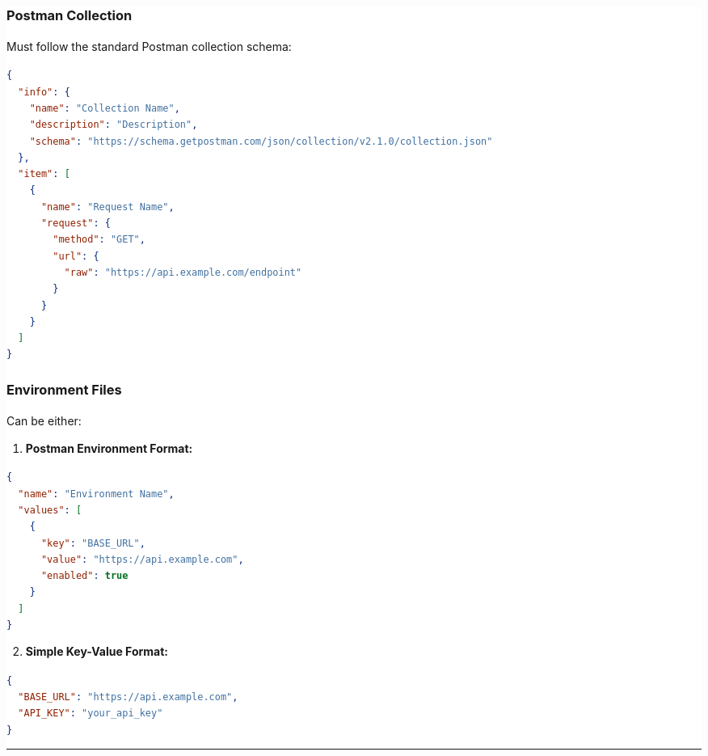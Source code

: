 ### Postman Collection

Must follow the standard Postman collection schema:

```json
{
  "info": {
    "name": "Collection Name",
    "description": "Description",
    "schema": "https://schema.getpostman.com/json/collection/v2.1.0/collection.json"
  },
  "item": [
    {
      "name": "Request Name",
      "request": {
        "method": "GET",
        "url": {
          "raw": "https://api.example.com/endpoint"
        }
      }
    }
  ]
}
```

### Environment Files

Can be either:

1. **Postman Environment Format:**

```json
{
  "name": "Environment Name",
  "values": [
    {
      "key": "BASE_URL",
      "value": "https://api.example.com",
      "enabled": true
    }
  ]
}
```

2. **Simple Key-Value Format:**

```json
{
  "BASE_URL": "https://api.example.com",
  "API_KEY": "your_api_key"
}
```

---
